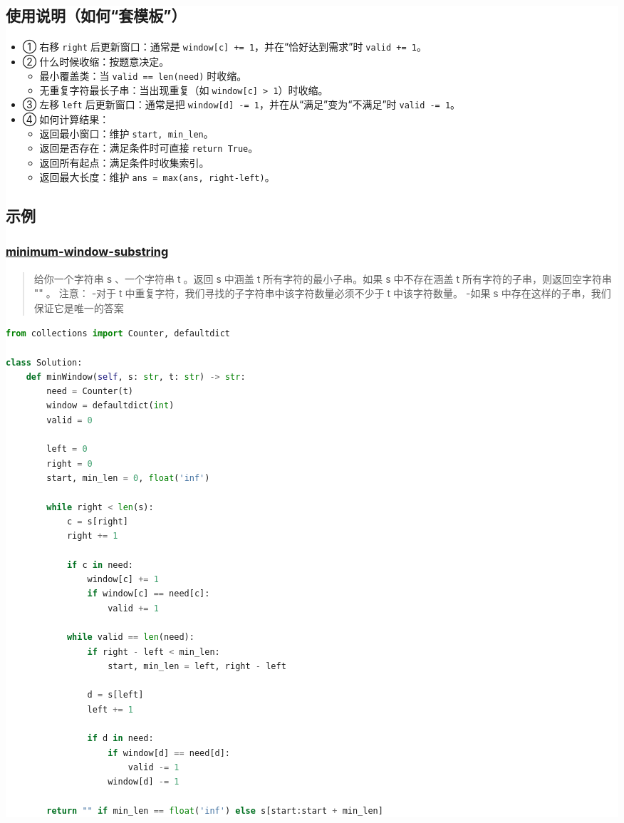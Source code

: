 ## 使用说明（如何“套模板”）

- ① 右移 `right` 后更新窗口：通常是 `window[c] += 1`，并在“恰好达到需求”时 `valid += 1`。
- ② 什么时候收缩：按题意决定。
  - 最小覆盖类：当 `valid == len(need)` 时收缩。
  - 无重复字符最长子串：当出现重复（如 `window[c] > 1`）时收缩。
- ③ 左移 `left` 后更新窗口：通常是把 `window[d] -= 1`，并在从“满足”变为“不满足”时 `valid -= 1`。
- ④ 如何计算结果：
  - 返回最小窗口：维护 `start, min_len`。
  - 返回是否存在：满足条件时可直接 `return True`。
  - 返回所有起点：满足条件时收集索引。
  - 返回最大长度：维护 `ans = max(ans, right-left)`。



## 示例

### [minimum-window-substring](https://leetcode-cn.com/problems/minimum-window-substring/)

> 给你一个字符串 s 、一个字符串 t 。返回 s 中涵盖 t 所有字符的最小子串。如果 s 中不存在涵盖 t 所有字符的子串，则返回空字符串 "" 。 
> 注意：
> -对于 t 中重复字符，我们寻找的子字符串中该字符数量必须不少于 t 中该字符数量。
> -如果 s 中存在这样的子串，我们保证它是唯一的答案

```Python
from collections import Counter, defaultdict

class Solution:
    def minWindow(self, s: str, t: str) -> str:
        need = Counter(t)
        window = defaultdict(int)
        valid = 0

        left = 0
        right = 0
        start, min_len = 0, float('inf')

        while right < len(s):
            c = s[right]
            right += 1

            if c in need:
                window[c] += 1
                if window[c] == need[c]:
                    valid += 1

            while valid == len(need):
                if right - left < min_len:
                    start, min_len = left, right - left

                d = s[left]
                left += 1

                if d in need:
                    if window[d] == need[d]:
                        valid -= 1
                    window[d] -= 1

        return "" if min_len == float('inf') else s[start:start + min_len]
```
